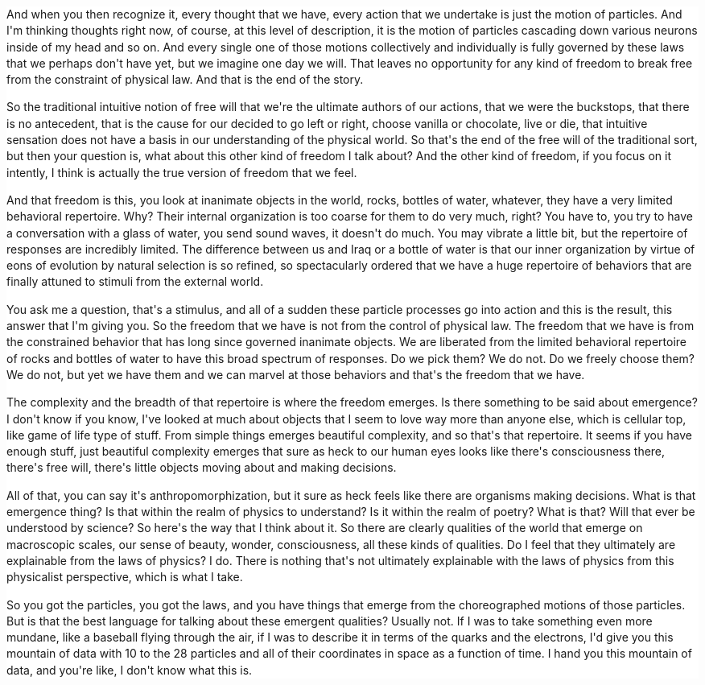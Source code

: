 And when you then recognize it, every thought that we have, every action that we undertake is just the motion of particles. And I'm thinking thoughts right now, of course, at this level of description, it is the motion of particles cascading down various neurons inside of my head and so on. And every single one of those motions collectively and individually is fully governed by these laws that we perhaps don't have yet, but we imagine one day we will. That leaves no opportunity for any kind of freedom to break free from the constraint of physical law. And that is the end of the story.

So the traditional intuitive notion of free will that we're the ultimate authors of our actions, that we were the buckstops, that there is no antecedent, that is the cause for our decided to go left or right, choose vanilla or chocolate, live or die, that intuitive sensation does not have a basis in our understanding of the physical world. So that's the end of the free will of the traditional sort, but then your question is, what about this other kind of freedom I talk about? And the other kind of freedom, if you focus on it intently, I think is actually the true version of freedom that we feel.

And that freedom is this, you look at inanimate objects in the world, rocks, bottles of water, whatever, they have a very limited behavioral repertoire. Why? Their internal organization is too coarse for them to do very much, right? You have to, you try to have a conversation with a glass of water, you send sound waves, it doesn't do much. You may vibrate a little bit, but the repertoire of responses are incredibly limited. The difference between us and Iraq or a bottle of water is that our inner organization by virtue of eons of evolution by natural selection is so refined, so spectacularly ordered that we have a huge repertoire of behaviors that are finally attuned to stimuli from the external world.

You ask me a question, that's a stimulus, and all of a sudden these particle processes go into action and this is the result, this answer that I'm giving you. So the freedom that we have is not from the control of physical law. The freedom that we have is from the constrained behavior that has long since governed inanimate objects. We are liberated from the limited behavioral repertoire of rocks and bottles of water to have this broad spectrum of responses. Do we pick them? We do not. Do we freely choose them? We do not, but yet we have them and we can marvel at those behaviors and that's the freedom that we have.

The complexity and the breadth of that repertoire is where the freedom emerges. Is there something to be said about emergence? I don't know if you know, I've looked at much about objects that I seem to love way more than anyone else, which is cellular top, like game of life type of stuff. From simple things emerges beautiful complexity, and so that's that repertoire. It seems if you have enough stuff, just beautiful complexity emerges that sure as heck to our human eyes looks like there's consciousness there, there's free will, there's little objects moving about and making decisions.

All of that, you can say it's anthropomorphization, but it sure as heck feels like there are organisms making decisions. What is that emergence thing? Is that within the realm of physics to understand? Is it within the realm of poetry? What is that? Will that ever be understood by science? So here's the way that I think about it. So there are clearly qualities of the world that emerge on macroscopic scales, our sense of beauty, wonder, consciousness, all these kinds of qualities. Do I feel that they ultimately are explainable from the laws of physics? I do. There is nothing that's not ultimately explainable with the laws of physics from this physicalist perspective, which is what I take.

So you got the particles, you got the laws, and you have things that emerge from the choreographed motions of those particles. But is that the best language for talking about these emergent qualities? Usually not. If I was to take something even more mundane, like a baseball flying through the air, if I was to describe it in terms of the quarks and the electrons, I'd give you this mountain of data with 10 to the 28 particles and all of their coordinates in space as a function of time. I hand you this mountain of data, and you're like, I don't know what this is.
